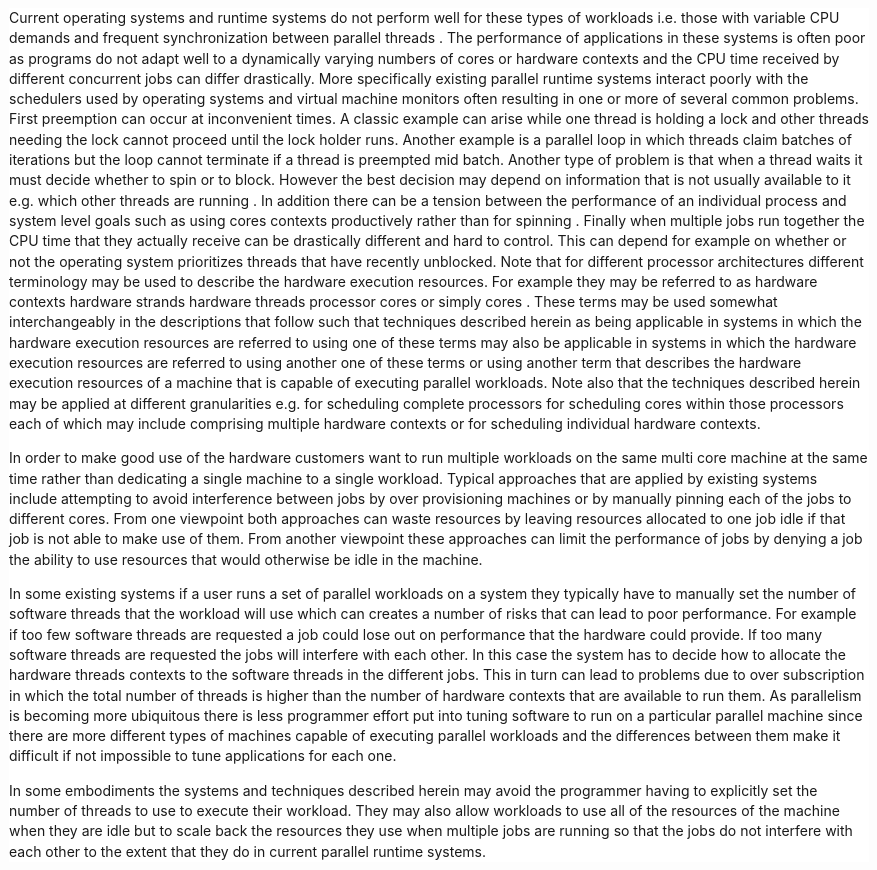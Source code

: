 Current operating systems and runtime systems do not perform well for these types of workloads i.e. those with variable CPU demands and frequent synchronization between parallel threads . The performance of applications in these systems is often poor as programs do not adapt well to a dynamically varying numbers of cores or hardware contexts and the CPU time received by different concurrent jobs can differ drastically. More specifically existing parallel runtime systems interact poorly with the schedulers used by operating systems and virtual machine monitors often resulting in one or more of several common problems. First preemption can occur at inconvenient times. A classic example can arise while one thread is holding a lock and other threads needing the lock cannot proceed until the lock holder runs. Another example is a parallel loop in which threads claim batches of iterations but the loop cannot terminate if a thread is preempted mid batch. Another type of problem is that when a thread waits it must decide whether to spin or to block. However the best decision may depend on information that is not usually available to it e.g. which other threads are running . In addition there can be a tension between the performance of an individual process and system level goals such as using cores contexts productively rather than for spinning . Finally when multiple jobs run together the CPU time that they actually receive can be drastically different and hard to control. This can depend for example on whether or not the operating system prioritizes threads that have recently unblocked. Note that for different processor architectures different terminology may be used to describe the hardware execution resources. For example they may be referred to as hardware contexts hardware strands hardware threads processor cores or simply cores . These terms may be used somewhat interchangeably in the descriptions that follow such that techniques described herein as being applicable in systems in which the hardware execution resources are referred to using one of these terms may also be applicable in systems in which the hardware execution resources are referred to using another one of these terms or using another term that describes the hardware execution resources of a machine that is capable of executing parallel workloads. Note also that the techniques described herein may be applied at different granularities e.g. for scheduling complete processors for scheduling cores within those processors each of which may include comprising multiple hardware contexts or for scheduling individual hardware contexts.

In order to make good use of the hardware customers want to run multiple workloads on the same multi core machine at the same time rather than dedicating a single machine to a single workload. Typical approaches that are applied by existing systems include attempting to avoid interference between jobs by over provisioning machines or by manually pinning each of the jobs to different cores. From one viewpoint both approaches can waste resources by leaving resources allocated to one job idle if that job is not able to make use of them. From another viewpoint these approaches can limit the performance of jobs by denying a job the ability to use resources that would otherwise be idle in the machine.

In some existing systems if a user runs a set of parallel workloads on a system they typically have to manually set the number of software threads that the workload will use which can creates a number of risks that can lead to poor performance. For example if too few software threads are requested a job could lose out on performance that the hardware could provide. If too many software threads are requested the jobs will interfere with each other. In this case the system has to decide how to allocate the hardware threads contexts to the software threads in the different jobs. This in turn can lead to problems due to over subscription in which the total number of threads is higher than the number of hardware contexts that are available to run them. As parallelism is becoming more ubiquitous there is less programmer effort put into tuning software to run on a particular parallel machine since there are more different types of machines capable of executing parallel workloads and the differences between them make it difficult if not impossible to tune applications for each one.

In some embodiments the systems and techniques described herein may avoid the programmer having to explicitly set the number of threads to use to execute their workload. They may also allow workloads to use all of the resources of the machine when they are idle but to scale back the resources they use when multiple jobs are running so that the jobs do not interfere with each other to the extent that they do in current parallel runtime systems.
